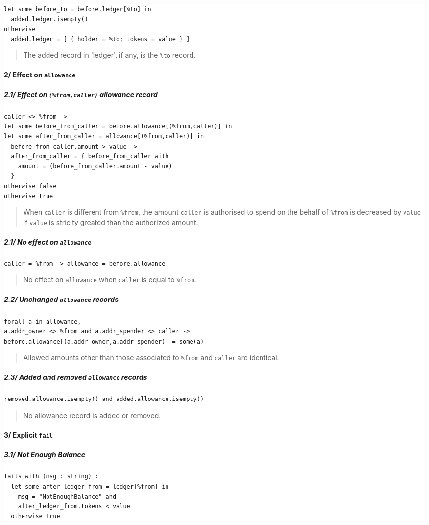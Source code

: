 ```archetype
let some before_to = before.ledger[%to] in
  added.ledger.isempty()
otherwise
  added.ledger = [ { holder = %to; tokens = value } ]
```
> The added record in 'ledger', if any, is the `%to` record.

#### 2/ Effect on `allowance`

##### 2.1/ Effect on `(%from,caller)` allowance record

```archetype
caller <> %from ->
let some before_from_caller = before.allowance[(%from,caller)] in
let some after_from_caller = allowance[(%from,caller)] in
  before_from_caller.amount > value ->
  after_from_caller = { before_from_caller with
    amount = (before_from_caller.amount - value)
  }
otherwise false
otherwise true
```

> When `caller` is different from `%from`, the amount `caller` is authorised to spend on the behalf of `%from` is decreased by `value` if `value` is striclty greated than the authorized amount.

##### 2.1/ No effect on `allowance`
```archetype
caller = %from -> allowance = before.allowance
```
> No effect on `allowance` when `caller` is equal to `%from`.

##### 2.2/ Unchanged `allowance` records
```archetype
forall a in allowance,
a.addr_owner <> %from and a.addr_spender <> caller ->
before.allowance[(a.addr_owner,a.addr_spender)] = some(a)
```

> Allowed amounts other than those associated to `%from` and `caller` are identical.

##### 2.3/ Added and removed `allowance` records
```archetype
removed.allowance.isempty() and added.allowance.isempty()
```
> No allowance record is added or removed.

#### 3/ Explicit `fail`

##### 3.1/ Not Enough Balance

```archetype
fails with (msg : string) :
  let some after_ledger_from = ledger[%from] in
    msg = "NotEnoughBalance" and
    after_ledger_from.tokens < value
  otherwise true
```
